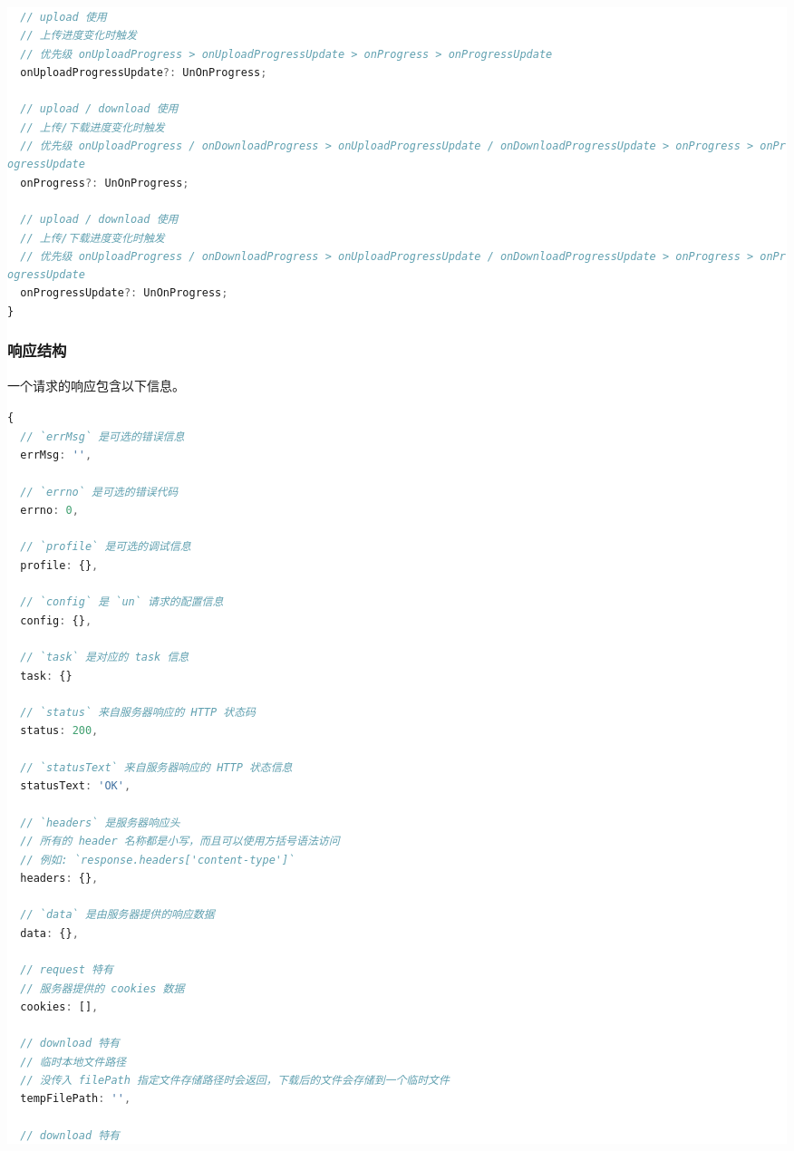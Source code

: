 ```typescript
  // upload 使用
  // 上传进度变化时触发
  // 优先级 onUploadProgress > onUploadProgressUpdate > onProgress > onProgressUpdate
  onUploadProgressUpdate?: UnOnProgress;

  // upload / download 使用
  // 上传/下载进度变化时触发
  // 优先级 onUploadProgress / onDownloadProgress > onUploadProgressUpdate / onDownloadProgressUpdate > onProgress > onProgressUpdate
  onProgress?: UnOnProgress;

  // upload / download 使用
  // 上传/下载进度变化时触发
  // 优先级 onUploadProgress / onDownloadProgress > onUploadProgressUpdate / onDownloadProgressUpdate > onProgress > onProgressUpdate
  onProgressUpdate?: UnOnProgress;
}
```

### 响应结构

一个请求的响应包含以下信息。

```typescript
{
  // `errMsg` 是可选的错误信息
  errMsg: '',

  // `errno` 是可选的错误代码
  errno: 0,

  // `profile` 是可选的调试信息
  profile: {},

  // `config` 是 `un` 请求的配置信息
  config: {},

  // `task` 是对应的 task 信息
  task: {}

  // `status` 来自服务器响应的 HTTP 状态码
  status: 200,

  // `statusText` 来自服务器响应的 HTTP 状态信息
  statusText: 'OK',

  // `headers` 是服务器响应头
  // 所有的 header 名称都是小写，而且可以使用方括号语法访问
  // 例如: `response.headers['content-type']`
  headers: {},

  // `data` 是由服务器提供的响应数据
  data: {},

  // request 特有
  // 服务器提供的 cookies 数据
  cookies: [],

  // download 特有
  // 临时本地文件路径
  // 没传入 filePath 指定文件存储路径时会返回，下载后的文件会存储到一个临时文件
  tempFilePath: '',

  // download 特有
```